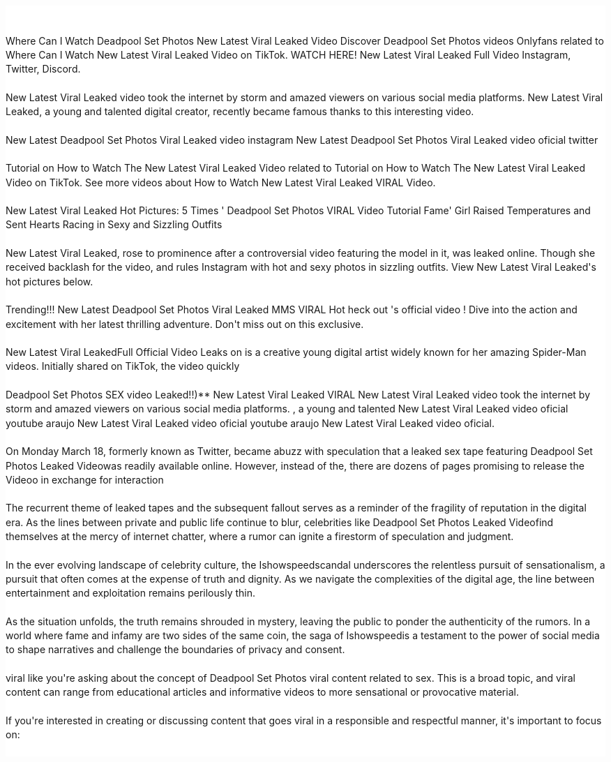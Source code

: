 
<br>


<br>
Where Can I Watch   Deadpool Set Photos New Latest Viral Leaked Video Discover   Deadpool Set Photos videos Onlyfans related to Where Can I Watch New Latest Viral Leaked Video on TikTok. WATCH HERE! New Latest Viral Leaked Full Video Instagram, Twitter, Discord.
<br><br>
New Latest Viral Leaked video took the internet by storm and amazed viewers on various social media platforms. New Latest Viral Leaked, a young and talented digital creator, recently became famous thanks to this interesting video.
<br><br>
New Latest   Deadpool Set Photos Viral Leaked video instagram New Latest   Deadpool Set Photos Viral Leaked video oficial twitter
<br><br>
Tutorial on How to Watch The New Latest Viral Leaked Video related to Tutorial on How to Watch The New Latest Viral Leaked Video on TikTok. See more videos about How to Watch New Latest Viral Leaked VIRAL Video.
<br><br>
New Latest Viral Leaked Hot Pictures: 5 Times '  Deadpool Set Photos VIRAL Video Tutorial Fame' Girl Raised Temperatures and Sent Hearts Racing in Sexy and Sizzling Outfits
<br><br>
New Latest Viral Leaked, rose to prominence after a controversial video featuring the model in it, was leaked online. Though she received backlash for the video, and rules Instagram with hot and sexy photos in sizzling outfits. View New Latest Viral Leaked's hot pictures below.
<br><br>
Trending!!! New Latest   Deadpool Set Photos Viral Leaked MMS VIRAL Hot heck out 's official video ! Dive into the action and excitement with her latest thrilling adventure. Don't miss out on this exclusive.
<br><br>
New Latest Viral LeakedFull Official Video Leaks on  is a creative young digital artist widely known for her amazing Spider-Man videos. Initially shared on TikTok, the video quickly
<br><br>
  Deadpool Set Photos SEX video Leaked!!)** New Latest Viral Leaked VIRAL New Latest Viral Leaked video took the internet by storm and amazed viewers on various social media platforms. , a young and talented New Latest Viral Leaked video oficial youtube araujo New Latest Viral Leaked video oficial youtube araujo New Latest Viral Leaked video oficial.
<br><br>
On Monday March 18, formerly known as Twitter, became abuzz with speculation that a leaked sex tape featuring   Deadpool Set Photos Leaked Videowas readily available online. However, instead of the, there are dozens of pages promising to release the Videoo in exchange for interaction
<br><br>
The recurrent theme of leaked tapes and the subsequent fallout serves as a reminder of the fragility of reputation in the digital era. As the lines between private and public life continue to blur, celebrities like   Deadpool Set Photos Leaked Videofind themselves at the mercy of internet chatter, where a rumor can ignite a firestorm of speculation and judgment.
<br><br>
In the ever evolving landscape of celebrity culture, the Ishowspeedscandal underscores the relentless pursuit of sensationalism, a pursuit that often comes at the expense of truth and dignity. As we navigate the complexities of the digital age, the line between entertainment and exploitation remains perilously thin.
<br><br>
As the situation unfolds, the truth remains shrouded in mystery, leaving the public to ponder the authenticity of the rumors. In a world where fame and infamy are two sides of the same coin, the saga of Ishowspeedis a testament to the power of social media to shape narratives and challenge the boundaries of privacy and consent.
<br><br>
viral like you're asking about the concept of   Deadpool Set Photos viral content related to sex. This is a broad topic, and viral content can range from educational articles and informative videos to more sensational or provocative material.
<br><br>
If you're interested in creating or discussing content that goes viral in a responsible and respectful manner, it's important to focus on:
<br><br>